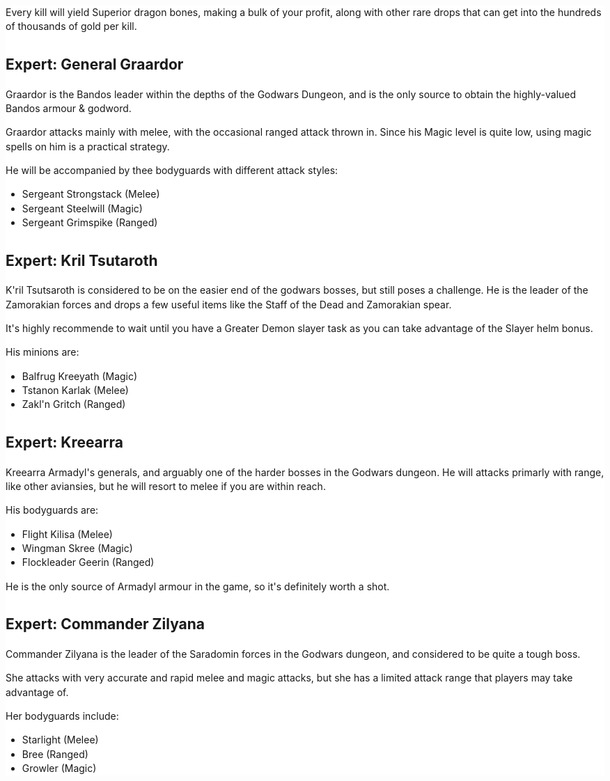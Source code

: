 Every kill will yield Superior dragon bones, making a bulk of your profit, along with other rare drops that can get into the hundreds of thousands of gold per kill.

## Expert: General Graardor

Graardor is the Bandos leader within the depths of the Godwars Dungeon, and is the only source to obtain the highly-valued Bandos armour & godword.

Graardor attacks mainly with melee, with the occasional ranged attack thrown in. Since his Magic level is quite low, using magic spells on him is a practical strategy.

He will be accompanied by thee bodyguards with different attack styles:
- Sergeant Strongstack (Melee)
- Sergeant Steelwill (Magic)
- Sergeant Grimspike (Ranged)


## Expert: Kril Tsutaroth

K'ril Tsutsaroth is considered to be on the easier end of the godwars bosses, but still poses a challenge. He is the leader of the Zamorakian forces and drops a few useful items like the Staff of the Dead and Zamorakian spear.

It's highly recommende to wait until you have a Greater Demon slayer task as you can take advantage of the Slayer helm bonus.

His minions are:
- Balfrug Kreeyath (Magic)
- Tstanon Karlak (Melee)
- Zakl'n Gritch (Ranged)

## Expert: Kreearra

Kreearra Armadyl's generals, and arguably one of the harder bosses in the Godwars dungeon. He will attacks primarly with range, like other aviansies, but he will resort to melee if you are within reach.

His bodyguards are:
- Flight Kilisa (Melee)
- Wingman Skree (Magic)
- Flockleader Geerin (Ranged)

He is the only source of Armadyl armour in the game, so it's definitely worth a shot.

## Expert: Commander Zilyana

Commander Zilyana is the leader of the Saradomin forces in the Godwars dungeon, and considered to be quite a tough boss.

She attacks with very accurate and rapid melee and magic attacks, but she has a limited attack range that players may take advantage of.

Her bodyguards include:
- Starlight (Melee)
- Bree (Ranged)
- Growler (Magic)
